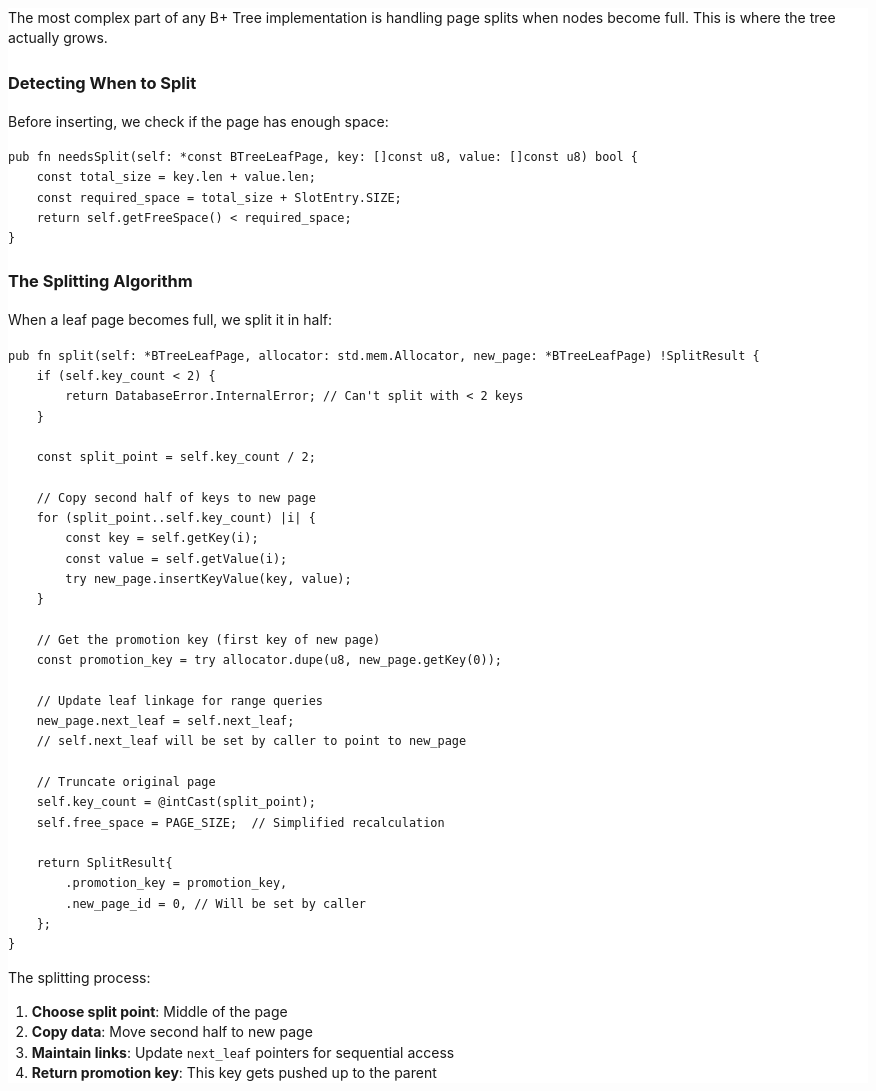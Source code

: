 The most complex part of any B+ Tree implementation is handling page splits when nodes become full. This is where the tree actually grows.

### Detecting When to Split

Before inserting, we check if the page has enough space:

```zig
pub fn needsSplit(self: *const BTreeLeafPage, key: []const u8, value: []const u8) bool {
    const total_size = key.len + value.len;
    const required_space = total_size + SlotEntry.SIZE;
    return self.getFreeSpace() < required_space;
}
```

### The Splitting Algorithm

When a leaf page becomes full, we split it in half:

```zig
pub fn split(self: *BTreeLeafPage, allocator: std.mem.Allocator, new_page: *BTreeLeafPage) !SplitResult {
    if (self.key_count < 2) {
        return DatabaseError.InternalError; // Can't split with < 2 keys
    }
    
    const split_point = self.key_count / 2;
    
    // Copy second half of keys to new page
    for (split_point..self.key_count) |i| {
        const key = self.getKey(i);
        const value = self.getValue(i);
        try new_page.insertKeyValue(key, value);
    }
    
    // Get the promotion key (first key of new page)
    const promotion_key = try allocator.dupe(u8, new_page.getKey(0));
    
    // Update leaf linkage for range queries
    new_page.next_leaf = self.next_leaf;
    // self.next_leaf will be set by caller to point to new_page
    
    // Truncate original page
    self.key_count = @intCast(split_point);
    self.free_space = PAGE_SIZE;  // Simplified recalculation
    
    return SplitResult{
        .promotion_key = promotion_key,
        .new_page_id = 0, // Will be set by caller
    };
}
```

The splitting process:
1. **Choose split point**: Middle of the page
2. **Copy data**: Move second half to new page
3. **Maintain links**: Update `next_leaf` pointers for sequential access
4. **Return promotion key**: This key gets pushed up to the parent
